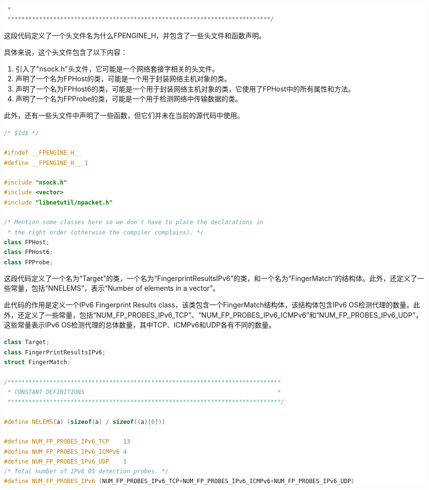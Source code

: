 ```cpp
 *
 ***************************************************************************/

```

这段代码定义了一个头文件名为什么FPENGINE_H，并包含了一些头文件和函数声明。

具体来说，这个头文件包含了以下内容：

1. 引入了"nsock.h"头文件，它可能是一个网络套接字相关的头文件。
2. 声明了一个名为FPHost的类，可能是一个用于封装网络主机对象的类。
3. 声明了一个名为FPHost6的类，可能是一个用于封装网络主机对象的类，它使用了FPHost中的所有属性和方法。
4. 声明了一个名为FPProbe的类，可能是一个用于检测网络中传输数据的类。

此外，还有一些头文件中声明了一些函数，但它们并未在当前的源代码中使用。


```cpp
/* $Id$ */

#ifndef __FPENGINE_H__
#define __FPENGINE_H__ 1

#include "nsock.h"
#include <vector>
#include "libnetutil/npacket.h"

/* Mention some classes here so we don't have to place the declarations in
 * the right order (otherwise the compiler complains). */
class FPHost;
class FPHost6;
class FPProbe;

```

这段代码定义了一个名为“Target”的类，一个名为“FingerprintResultsIPv6”的类，和一个名为“FingerMatch”的结构体。此外，还定义了一些常量，包括“NNELEMS”，表示“Number of elements in a vector”。

此代码的作用是定义一个IPv6 Fingerprint Results class，该类包含一个FingerMatch结构体，该结构体包含IPv6 OS检测代理的数量。此外，还定义了一些常量，包括“NUM_FP_PROBES_IPv6_TCP”、“NUM_FP_PROBES_IPv6_ICMPv6”和“NUM_FP_PROBES_IPv6_UDP”，这些常量表示IPv6 OS检测代理的总体数量，其中TCP、ICMPv6和UDP各有不同的数量。


```cpp
class Target;
class FingerPrintResultsIPv6;
struct FingerMatch;

/******************************************************************************
 * CONSTANT DEFINITIONS                                                       *
 ******************************************************************************/

#define NELEMS(a) (sizeof(a) / sizeof((a)[0]))

#define NUM_FP_PROBES_IPv6_TCP    13
#define NUM_FP_PROBES_IPv6_ICMPv6 4
#define NUM_FP_PROBES_IPv6_UDP    1
/* Total number of IPv6 OS detection probes. */
#define NUM_FP_PROBES_IPv6 (NUM_FP_PROBES_IPv6_TCP+NUM_FP_PROBES_IPv6_ICMPv6+NUM_FP_PROBES_IPv6_UDP)

```
